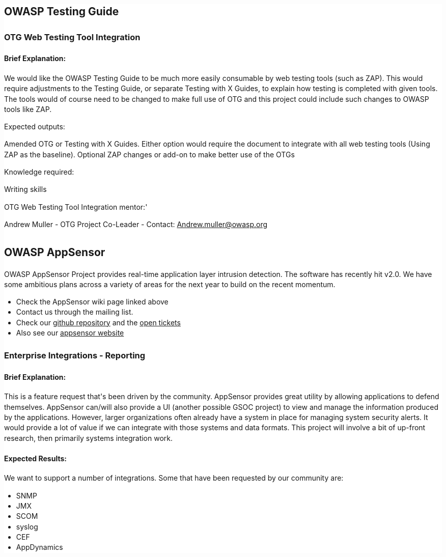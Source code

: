 ## OWASP Testing Guide

### OTG Web Testing Tool Integration
#### Brief Explanation:

We would like the OWASP Testing Guide to be much more easily consumable by web testing tools (such as ZAP). This would require adjustments to the Testing Guide, or separate Testing with X Guides, to explain how testing is completed with given tools. The tools would of course need to be changed to make full use of OTG  and this project could include such changes to OWASP tools like ZAP. 

Expected outputs:

Amended OTG or Testing with X Guides. Either option would require the document to integrate with all web testing tools (Using ZAP as the baseline).
Optional ZAP changes or add-on to make better use of the OTGs

Knowledge required:

Writing skills

OTG Web Testing Tool Integration mentor:'

Andrew Muller - OTG Project Co-Leader - Contact: Andrew.muller@owasp.org

## OWASP AppSensor

OWASP AppSensor Project provides real-time application layer intrusion detection. The software has recently hit v2.0. We have some ambitious plans across a variety of areas for the next year to build on the recent momentum.

 * Check the AppSensor wiki page linked above
 * Contact us through the mailing list.
 * Check our [github repository](https://github.com/jtmelton/appsensor) and the [open tickets](https://github.com/jtmelton/appsensor/issues)
 * Also see our [appsensor website](http://www.appsensor.org)

### Enterprise Integrations - Reporting

#### Brief Explanation:

This is a feature request that's been driven by the community. AppSensor provides great utility by allowing applications to defend themselves. AppSensor can/will also provide a UI (another possible GSOC project) to view and manage the information produced by the applications. However, larger organizations often already have a system in place for managing system security alerts. It would provide a lot of value if we can integrate with those systems and data formats. This project will involve a bit of up-front research, then primarily systems integration work. 

#### Expected Results:

We want  to support a number of integrations. Some that have been requested by our community are:  
* SNMP
* JMX
* SCOM
* syslog
* CEF
* AppDynamics
